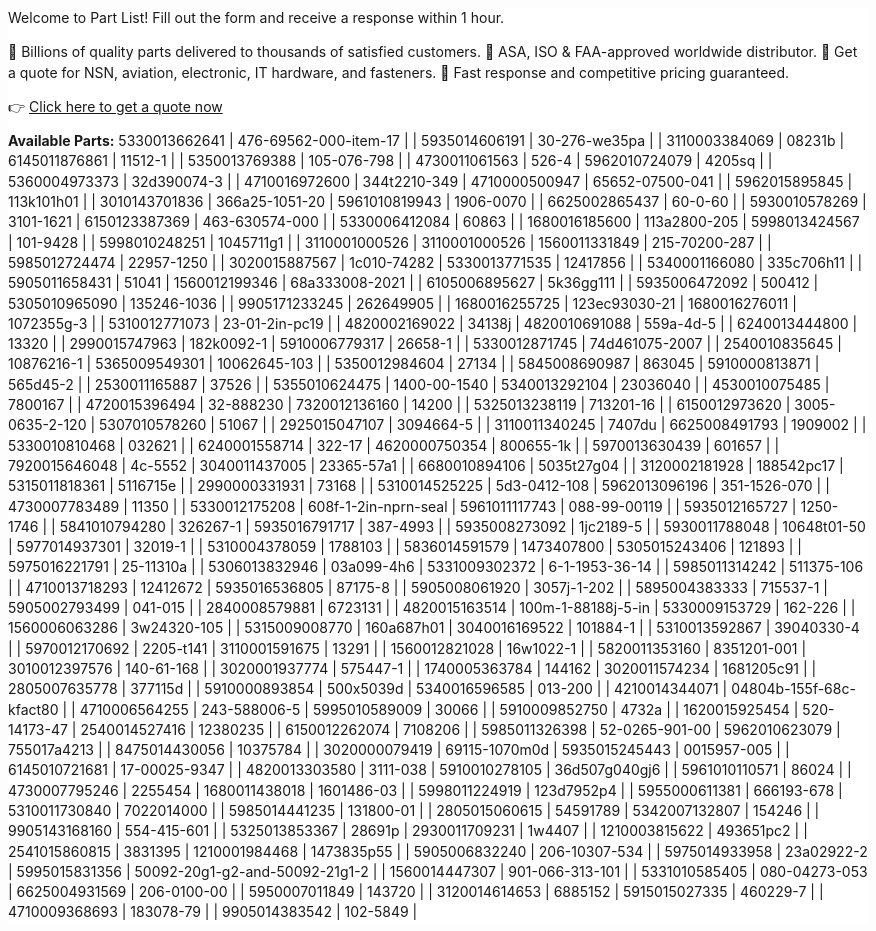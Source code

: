 Welcome to Part List! Fill out the form and receive a response within 1 hour. 

🔹 Billions of quality parts delivered to thousands of satisfied customers.
🔹 ASA, ISO & FAA-approved worldwide distributor.
🔹 Get a quote for NSN, aviation, electronic, IT hardware, and fasteners.
🔹 Fast response and competitive pricing guaranteed.

👉 [Click here to get a quote now](https://forms.gle/zb5Qi9NdgbbANaDG6)


**Available Parts:**
5330013662641 | 476-69562-000-item-17 |  | 5935014606191 | 30-276-we35pa |  | 3110003384069 | 08231b | 
6145011876861 | 11512-1 |  | 5350013769388 | 105-076-798 |  | 4730011061563 | 526-4 | 
5962010724079 | 4205sq |  | 5360004973373 | 32d390074-3 |  | 4710016972600 | 344t2210-349 | 
4710000500947 | 65652-07500-041 |  | 5962015895845 | 113k101h01 |  | 3010143701836 | 366a25-1051-20 | 
5961010819943 | 1906-0070 |  | 6625002865437 | 60-0-60 |  | 5930010578269 | 3101-1621 | 
6150123387369 | 463-630574-000 |  | 5330006412084 | 60863 |  | 1680016185600 | 113a2800-205 | 
5998013424567 | 101-9428 |  | 5998010248251 | 1045711g1 |  | 3110001000526 | 3110001000526 | 
1560011331849 | 215-70200-287 |  | 5985012724474 | 22957-1250 |  | 3020015887567 | 1c010-74282 | 
5330013771535 | 12417856 |  | 5340001166080 | 335c706h11 |  | 5905011658431 | 51041 | 
1560012199346 | 68a333008-2021 |  | 6105006895627 | 5k36gg111 |  | 5935006472092 | 500412 | 
5305010965090 | 135246-1036 |  | 9905171233245 | 262649905 |  | 1680016255725 | 123ec93030-21 | 
1680016276011 | 1072355g-3 |  | 5310012771073 | 23-01-2in-pc19 |  | 4820002169022 | 34138j | 
4820010691088 | 559a-4d-5 |  | 6240013444800 | 13320 |  | 2990015747963 | 182k0092-1 | 
5910006779317 | 26658-1 |  | 5330012871745 | 74d461075-2007 |  | 2540010835645 | 10876216-1 | 
5365009549301 | 10062645-103 |  | 5350012984604 | 27134 |  | 5845008690987 | 863045 | 
5910000813871 | 565d45-2 |  | 2530011165887 | 37526 |  | 5355010624475 | 1400-00-1540 | 
5340013292104 | 23036040 |  | 4530010075485 | 7800167 |  | 4720015396494 | 32-888230 | 
7320012136160 | 14200 |  | 5325013238119 | 713201-16 |  | 6150012973620 | 3005-0635-2-120 | 
5307010578260 | 51067 |  | 2925015047107 | 3094664-5 |  | 3110011340245 | 7407du | 
6625008491793 | 1909002 |  | 5330010810468 | 032621 |  | 6240001558714 | 322-17 | 
4620000750354 | 800655-1k |  | 5970013630439 | 601657 |  | 7920015646048 | 4c-5552 | 
3040011437005 | 23365-57a1 |  | 6680010894106 | 5035t27g04 |  | 3120002181928 | 188542pc17 | 
5315011818361 | 5116715e |  | 2990000331931 | 73168 |  | 5310014525225 | 5d3-0412-108 | 
5962013096196 | 351-1526-070 |  | 4730007783489 | 11350 |  | 5330012175208 | 608f-1-2in-nprn-seal | 
5961011117743 | 088-99-00119 |  | 5935012165727 | 1250-1746 |  | 5841010794280 | 326267-1 | 
5935016791717 | 387-4993 |  | 5935008273092 | 1jc2189-5 |  | 5930011788048 | 10648t01-50 | 
5977014937301 | 32019-1 |  | 5310004378059 | 1788103 |  | 5836014591579 | 1473407800 | 
5305015243406 | 121893 |  | 5975016221791 | 25-11310a |  | 5306013832946 | 03a099-4h6 | 
5331009302372 | 6-1-1953-36-14 |  | 5985011314242 | 511375-106 |  | 4710013718293 | 12412672 | 
5935016536805 | 87175-8 |  | 5905008061920 | 3057j-1-202 |  | 5895004383333 | 715537-1 | 
5905002793499 | 041-015 |  | 2840008579881 | 6723131 |  | 4820015163514 | 100m-1-88188j-5-in | 
5330009153729 | 162-226 |  | 1560006063286 | 3w24320-105 |  | 5315009008770 | 160a687h01 | 
3040016169522 | 101884-1 |  | 5310013592867 | 39040330-4 |  | 5970012170692 | 2205-t141 | 
3110001591675 | 13291 |  | 1560012821028 | 16w1022-1 |  | 5820011353160 | 8351201-001 | 
3010012397576 | 140-61-168 |  | 3020001937774 | 575447-1 |  | 1740005363784 | 144162 | 
3020011574234 | 1681205c91 |  | 2805007635778 | 377115d |  | 5910000893854 | 500x5039d | 
5340016596585 | 013-200 |  | 4210014344071 | 04804b-155f-68c-kfact80 |  | 4710006564255 | 243-588006-5 | 
5995010589009 | 30066 |  | 5910009852750 | 4732a |  | 1620015925454 | 520-14173-47 | 
2540014527416 | 12380235 |  | 6150012262074 | 7108206 |  | 5985011326398 | 52-0265-901-00 | 
5962010623079 | 755017a4213 |  | 8475014430056 | 10375784 |  | 3020000079419 | 69115-1070m0d | 
5935015245443 | 0015957-005 |  | 6145010721681 | 17-00025-9347 |  | 4820013303580 | 3111-038 | 
5910010278105 | 36d507g040gj6 |  | 5961010110571 | 86024 |  | 4730007795246 | 2255454 | 
1680011438018 | 1601486-03 |  | 5998011224919 | 123d7952p4 |  | 5955000611381 | 666193-678 | 
5310011730840 | 7022014000 |  | 5985014441235 | 131800-01 |  | 2805015060615 | 54591789 | 
5342007132807 | 154246 |  | 9905143168160 | 554-415-601 |  | 5325013853367 | 28691p | 
2930011709231 | 1w4407 |  | 1210003815622 | 493651pc2 |  | 2541015860815 | 3831395 | 
1210001984468 | 1473835p55 |  | 5905006832240 | 206-10307-534 |  | 5975014933958 | 23a02922-2 | 
5995015831356 | 50092-20g1-g2-and-50092-21g1-2 |  | 1560014447307 | 901-066-313-101 |  | 5331010585405 | 080-04273-053 | 
6625004931569 | 206-0100-00 |  | 5950007011849 | 143720 |  | 3120014614653 | 6885152 | 
5915015027335 | 460229-7 |  | 4710009368693 | 183078-79 |  | 9905014383542 | 102-5849 | 